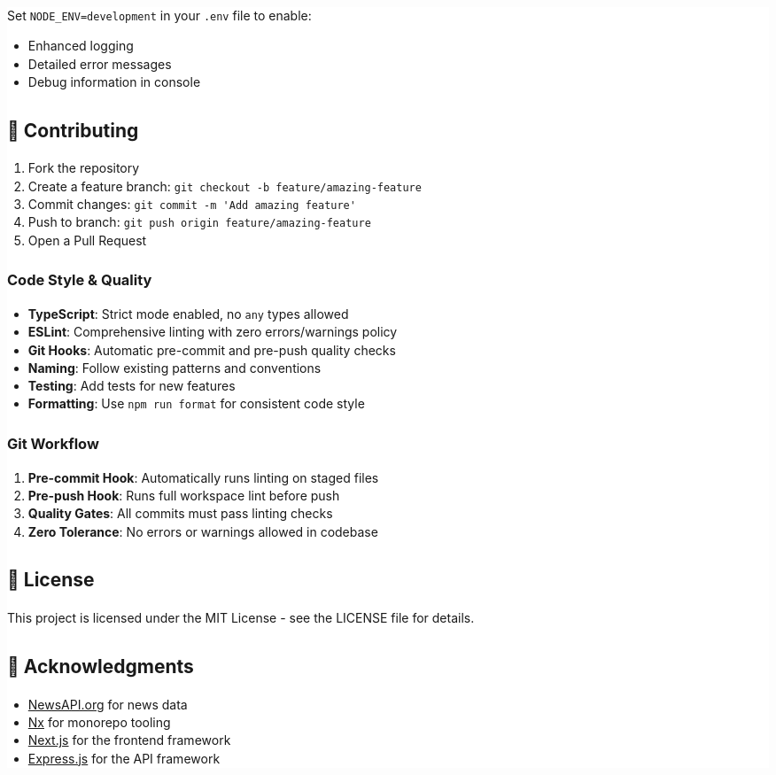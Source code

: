 Set `NODE_ENV=development` in your `.env` file to enable:

- Enhanced logging
- Detailed error messages
- Debug information in console

## 🤝 Contributing

1. Fork the repository
2. Create a feature branch: `git checkout -b feature/amazing-feature`
3. Commit changes: `git commit -m 'Add amazing feature'`
4. Push to branch: `git push origin feature/amazing-feature`
5. Open a Pull Request

### Code Style & Quality

- **TypeScript**: Strict mode enabled, no `any` types allowed
- **ESLint**: Comprehensive linting with zero errors/warnings policy
- **Git Hooks**: Automatic pre-commit and pre-push quality checks
- **Naming**: Follow existing patterns and conventions
- **Testing**: Add tests for new features
- **Formatting**: Use `npm run format` for consistent code style

### Git Workflow

1. **Pre-commit Hook**: Automatically runs linting on staged files
2. **Pre-push Hook**: Runs full workspace lint before push
3. **Quality Gates**: All commits must pass linting checks
4. **Zero Tolerance**: No errors or warnings allowed in codebase

## 📄 License

This project is licensed under the MIT License - see the LICENSE file for details.

## 🙏 Acknowledgments

- [NewsAPI.org](https://newsapi.org/) for news data
- [Nx](https://nx.dev/) for monorepo tooling
- [Next.js](https://nextjs.org/) for the frontend framework
- [Express.js](https://expressjs.com/) for the API framework
